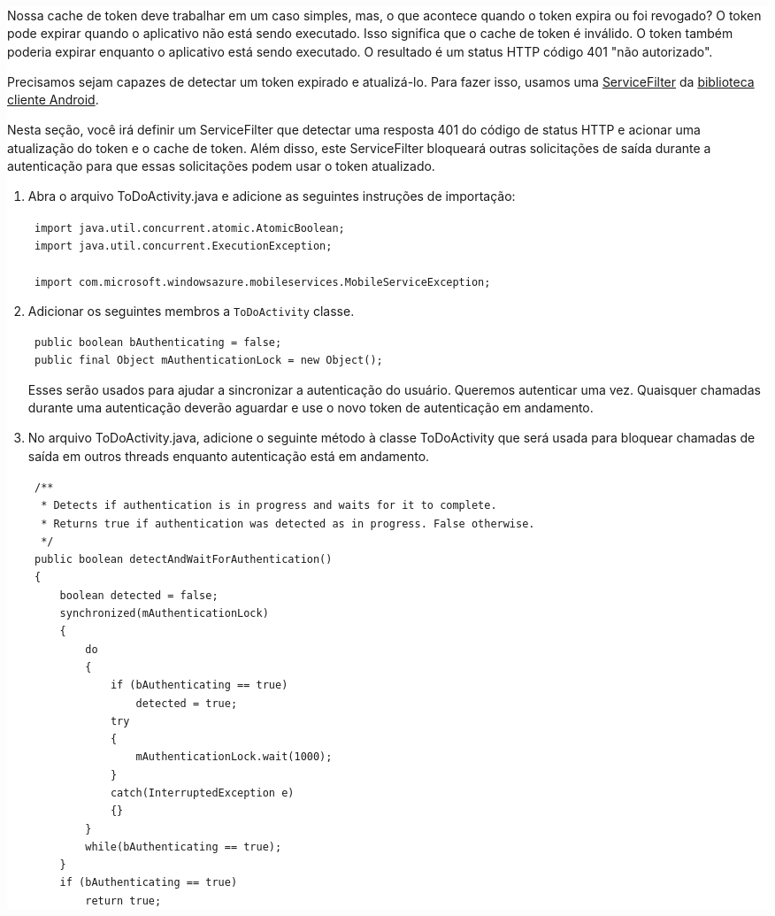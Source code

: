 Nossa cache de token deve trabalhar em um caso simples, mas, o que acontece quando o token expira ou foi revogado? O token pode expirar quando o aplicativo não está sendo executado. Isso significa que o cache de token é inválido. O token também poderia expirar enquanto o aplicativo está sendo executado. O resultado é um status HTTP código 401 "não autorizado". 

Precisamos sejam capazes de detectar um token expirado e atualizá-lo. Para fazer isso, usamos uma [ServiceFilter](http://dl.windowsazure.com/androiddocs/com/microsoft/windowsazure/mobileservices/ServiceFilter.html) da [biblioteca cliente Android](http://dl.windowsazure.com/androiddocs/).

Nesta seção, você irá definir um ServiceFilter que detectar uma resposta 401 do código de status HTTP e acionar uma atualização do token e o cache de token. Além disso, este ServiceFilter bloqueará outras solicitações de saída durante a autenticação para que essas solicitações podem usar o token atualizado.

1. Abra o arquivo ToDoActivity.java e adicione as seguintes instruções de importação:
 
        import java.util.concurrent.atomic.AtomicBoolean;
        import java.util.concurrent.ExecutionException;

        import com.microsoft.windowsazure.mobileservices.MobileServiceException;
 
2. Adicionar os seguintes membros a `ToDoActivity` classe. 

        public boolean bAuthenticating = false;
        public final Object mAuthenticationLock = new Object();

    Esses serão usados para ajudar a sincronizar a autenticação do usuário. Queremos autenticar uma vez. Quaisquer chamadas durante uma autenticação deverão aguardar e use o novo token de autenticação em andamento.

3. No arquivo ToDoActivity.java, adicione o seguinte método à classe ToDoActivity que será usada para bloquear chamadas de saída em outros threads enquanto autenticação está em andamento.

        /**
         * Detects if authentication is in progress and waits for it to complete. 
         * Returns true if authentication was detected as in progress. False otherwise.
         */
        public boolean detectAndWaitForAuthentication()
        {
            boolean detected = false;
            synchronized(mAuthenticationLock)
            {
                do
                {
                    if (bAuthenticating == true)
                        detected = true;
                    try
                    {
                        mAuthenticationLock.wait(1000);
                    }
                    catch(InterruptedException e)
                    {}
                }
                while(bAuthenticating == true);
            }
            if (bAuthenticating == true)
                return true;
            